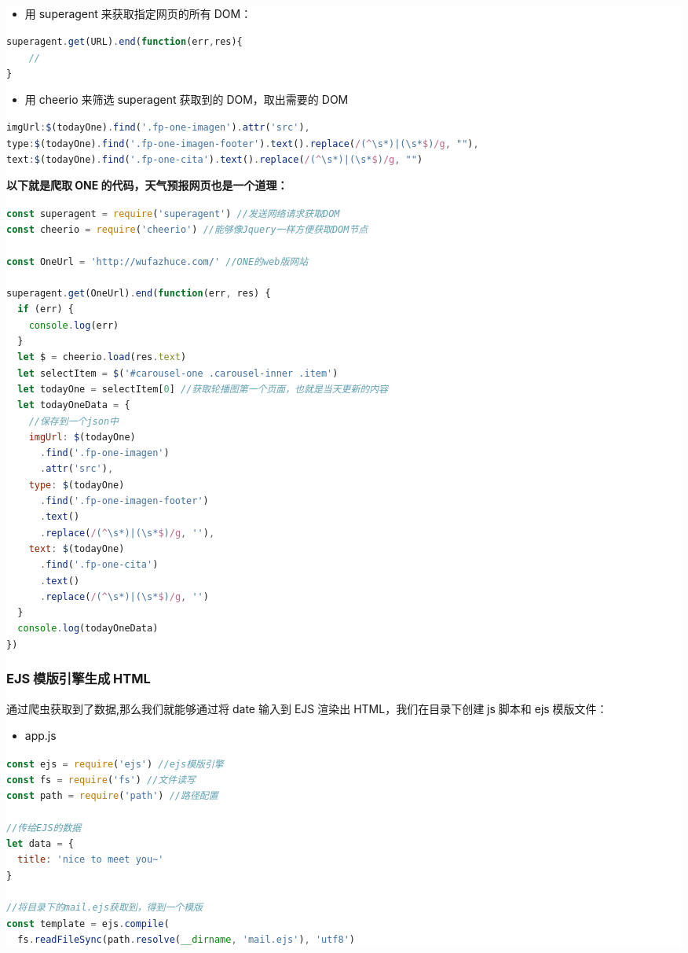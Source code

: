 - 用 superagent 来获取指定网页的所有 DOM：

```javascript
superagent.get(URL).end(function(err,res){
    //
}
```

- 用 cheerio 来筛选 superagent 获取到的 DOM，取出需要的 DOM

```javascript
imgUrl:$(todayOne).find('.fp-one-imagen').attr('src'),
type:$(todayOne).find('.fp-one-imagen-footer').text().replace(/(^\s*)|(\s*$)/g, ""),
text:$(todayOne).find('.fp-one-cita').text().replace(/(^\s*)|(\s*$)/g, "")
```

**以下就是爬取 ONE 的代码，天气预报网页也是一个道理：**

```javascript
const superagent = require('superagent') //发送网络请求获取DOM
const cheerio = require('cheerio') //能够像Jquery一样方便获取DOM节点

const OneUrl = 'http://wufazhuce.com/' //ONE的web版网站

superagent.get(OneUrl).end(function(err, res) {
  if (err) {
    console.log(err)
  }
  let $ = cheerio.load(res.text)
  let selectItem = $('#carousel-one .carousel-inner .item')
  let todayOne = selectItem[0] //获取轮播图第一个页面，也就是当天更新的内容
  let todayOneData = {
    //保存到一个json中
    imgUrl: $(todayOne)
      .find('.fp-one-imagen')
      .attr('src'),
    type: $(todayOne)
      .find('.fp-one-imagen-footer')
      .text()
      .replace(/(^\s*)|(\s*$)/g, ''),
    text: $(todayOne)
      .find('.fp-one-cita')
      .text()
      .replace(/(^\s*)|(\s*$)/g, '')
  }
  console.log(todayOneData)
})
```

### EJS 模版引擎生成 HTML

通过爬虫获取到了数据,那么我们就能够通过将 date 输入到 EJS 渲染出 HTML，我们在目录下创建 js 脚本和 ejs 模版文件：

- app.js

```javascript
const ejs = require('ejs') //ejs模版引擎
const fs = require('fs') //文件读写
const path = require('path') //路径配置

//传给EJS的数据
let data = {
  title: 'nice to meet you~'
}

//将目录下的mail.ejs获取到，得到一个模版
const template = ejs.compile(
  fs.readFileSync(path.resolve(__dirname, 'mail.ejs'), 'utf8')
```